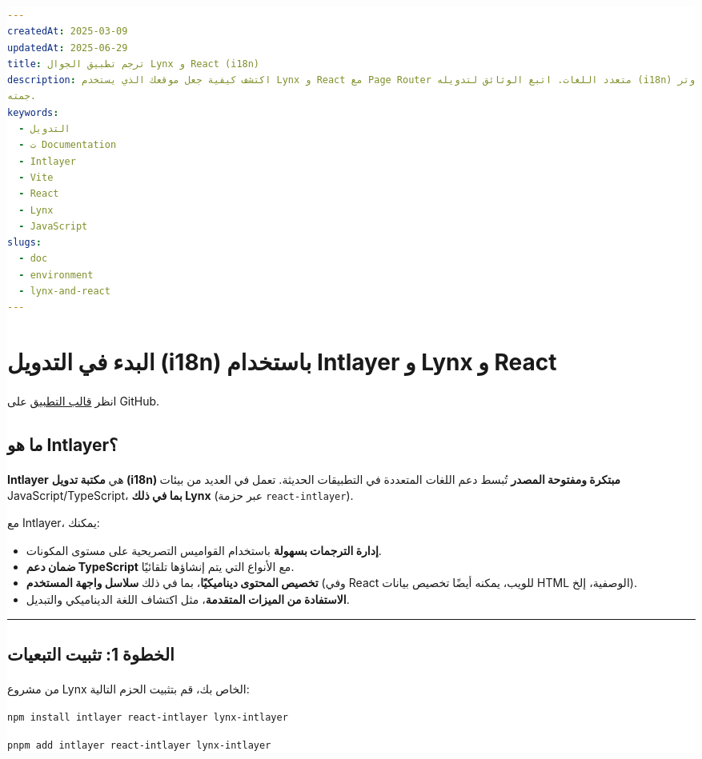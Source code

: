 ```yaml
---
createdAt: 2025-03-09
updatedAt: 2025-06-29
title: ترجم تطبيق الجوال Lynx و React (i18n)
description: اكتشف كيفية جعل موقعك الذي يستخدم Lynx و React مع Page Router متعدد اللغات. اتبع الوثائق لتدويله (i18n) وترجمته.
keywords:
  - التدويل
  - ت Documentation
  - Intlayer
  - Vite
  - React
  - Lynx
  - JavaScript
slugs:
  - doc
  - environment
  - lynx-and-react
---
```


# البدء في التدويل (i18n) باستخدام Intlayer و Lynx و React

انظر [قالب التطبيق](https://github.com/aymericzip/intlayer-lynx-template) على GitHub.

## ما هو Intlayer؟

**Intlayer** هي **مكتبة تدويل (i18n) مبتكرة ومفتوحة المصدر** تُبسط دعم اللغات المتعددة في التطبيقات الحديثة. تعمل في العديد من بيئات JavaScript/TypeScript، **بما في ذلك Lynx** (عبر حزمة `react-intlayer`).

مع Intlayer، يمكنك:

- **إدارة الترجمات بسهولة** باستخدام القواميس التصريحية على مستوى المكونات.
- **ضمان دعم TypeScript** مع الأنواع التي يتم إنشاؤها تلقائيًا.
- **تخصيص المحتوى ديناميكيًا**، بما في ذلك **سلاسل واجهة المستخدم** (وفي React للويب، يمكنه أيضًا تخصيص بيانات HTML الوصفية، إلخ).
- **الاستفادة من الميزات المتقدمة**، مثل اكتشاف اللغة الديناميكي والتبديل.

---

## الخطوة 1: تثبيت التبعيات

من مشروع Lynx الخاص بك، قم بتثبيت الحزم التالية:

```bash packageManager="npm"
npm install intlayer react-intlayer lynx-intlayer
```

```bash packageManager="pnpm"
pnpm add intlayer react-intlayer lynx-intlayer
```
